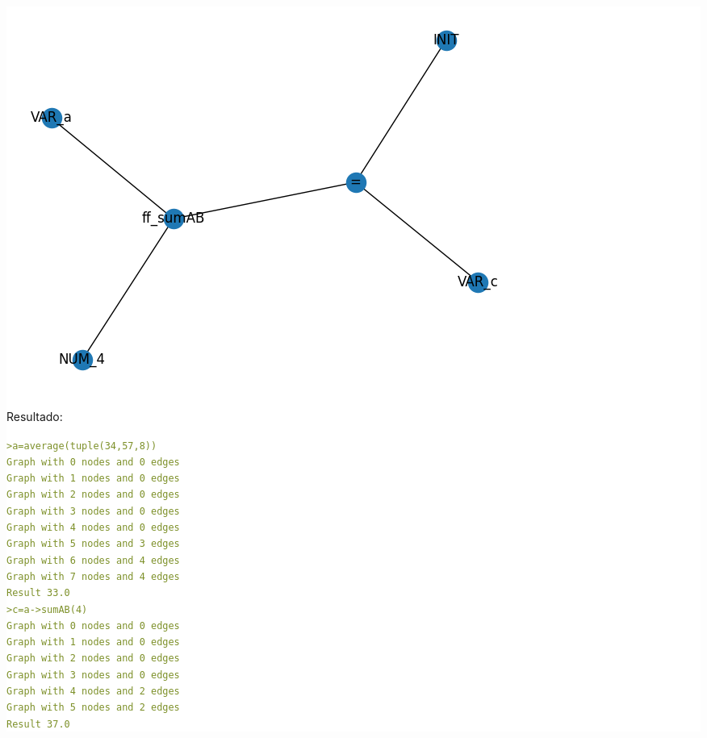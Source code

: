 ![np_var_2.png](AceptarNumpyImagenes/np_var_2%201.png)

Resultado:

```markdown
>a=average(tuple(34,57,8))
Graph with 0 nodes and 0 edges
Graph with 1 nodes and 0 edges
Graph with 2 nodes and 0 edges
Graph with 3 nodes and 0 edges
Graph with 4 nodes and 0 edges
Graph with 5 nodes and 3 edges
Graph with 6 nodes and 4 edges
Graph with 7 nodes and 4 edges
Result 33.0
>c=a->sumAB(4)            
Graph with 0 nodes and 0 edges
Graph with 1 nodes and 0 edges
Graph with 2 nodes and 0 edges
Graph with 3 nodes and 0 edges
Graph with 4 nodes and 2 edges
Graph with 5 nodes and 2 edges
Result 37.0
```